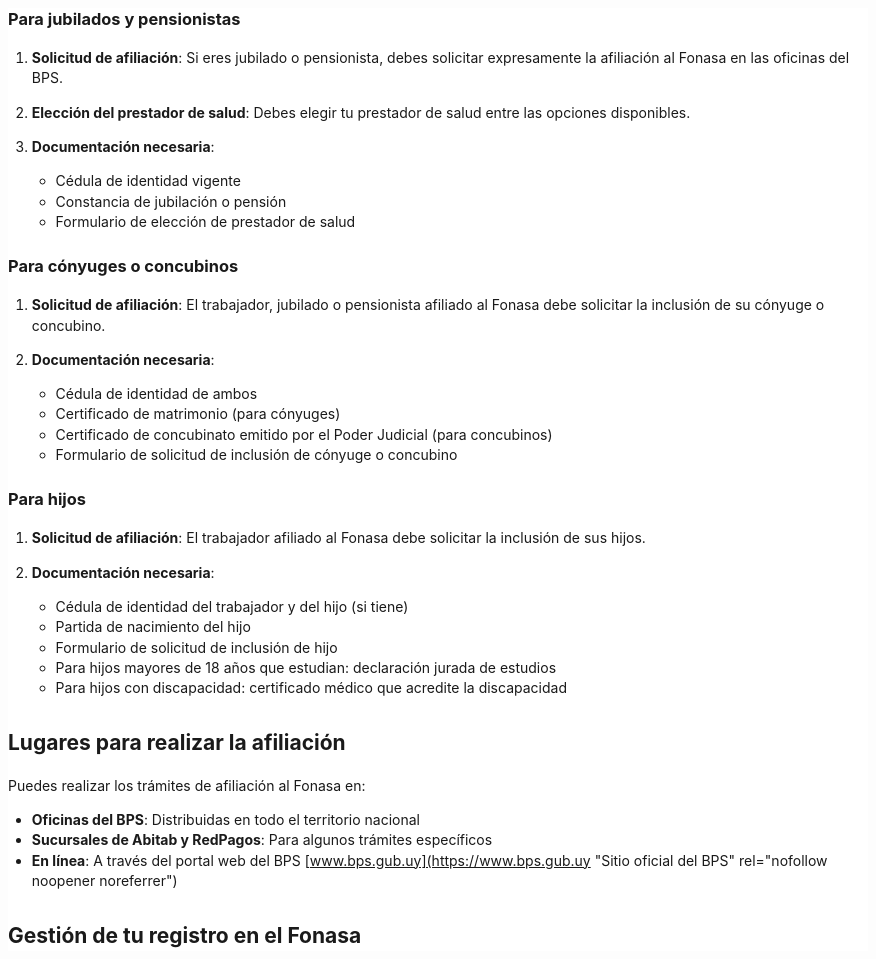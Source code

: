 
### Para jubilados y pensionistas


1. **Solicitud de afiliación**: Si eres jubilado o pensionista, debes solicitar expresamente la afiliación al Fonasa en las oficinas del BPS.


2. **Elección del prestador de salud**: Debes elegir tu prestador de salud entre las opciones disponibles.


3. **Documentación necesaria**:
   - Cédula de identidad vigente
   - Constancia de jubilación o pensión
   - Formulario de elección de prestador de salud


### Para cónyuges o concubinos


1. **Solicitud de afiliación**: El trabajador, jubilado o pensionista afiliado al Fonasa debe solicitar la inclusión de su cónyuge o concubino.


2. **Documentación necesaria**:
   - Cédula de identidad de ambos
   - Certificado de matrimonio (para cónyuges)
   - Certificado de concubinato emitido por el Poder Judicial (para concubinos)
   - Formulario de solicitud de inclusión de cónyuge o concubino


### Para hijos


1. **Solicitud de afiliación**: El trabajador afiliado al Fonasa debe solicitar la inclusión de sus hijos.


2. **Documentación necesaria**:
   - Cédula de identidad del trabajador y del hijo (si tiene)
   - Partida de nacimiento del hijo
   - Formulario de solicitud de inclusión de hijo
   - Para hijos mayores de 18 años que estudian: declaración jurada de estudios
   - Para hijos con discapacidad: certificado médico que acredite la discapacidad


## Lugares para realizar la afiliación


Puedes realizar los trámites de afiliación al Fonasa en:


- **Oficinas del BPS**: Distribuidas en todo el territorio nacional
- **Sucursales de Abitab y RedPagos**: Para algunos trámites específicos
- **En línea**: A través del portal web del BPS [www.bps.gub.uy](https://www.bps.gub.uy "Sitio oficial del BPS" rel="nofollow noopener noreferrer")


## Gestión de tu registro en el Fonasa
